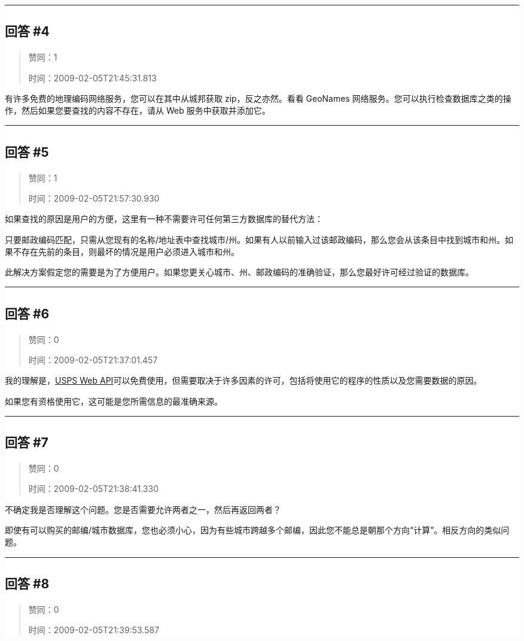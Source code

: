 * * *

## 回答 #4

> 赞同：1
> 
> 时间：2009-02-05T21:45:31.813

有许多免费的地理编码网络服务，您可以在其中从城邦获取 zip，反之亦然。看看 GeoNames 网络服务。您可以执行检查数据库之类的操作，然后如果您要查找的内容不存在，请从 Web 服务中获取并添加它。

* * *

## 回答 #5

> 赞同：1
> 
> 时间：2009-02-05T21:57:30.930

如果查找的原因是用户的方便，这里有一种不需要许可任何第三方数据库的替代方法：

只要邮政编码匹配，只需从您现有的名称/地址表中查找城市/州。如果有人以前输入过该邮政编码，那么您会从该条目中找到城市和州。如果不存在先前的条目，则最坏的情况是用户必须进入城市和州。

此解决方案假定您的需要是为了方便用户。如果您更关心城市、州、邮政编码的准确验证，那么您最好许可经过验证的数据库。

* * *

## 回答 #6

> 赞同：0
> 
> 时间：2009-02-05T21:37:01.457

我的理解是，[USPS Web API](http://www.usps.com/webtools/address.htm)可以免费使用，但需要取决于许多因素的许可，包括将使用它的程序的性质以及您需要数据的原因。

如果您有资格使用它，这可能是您所需信息的最准确来源。

* * *

## 回答 #7

> 赞同：0
> 
> 时间：2009-02-05T21:38:41.330

不确定我是否理解这个问题。您是否需要允许两者之一，然后再返回两者？

即使有可以购买的邮编/城市数据库，您也必须小心，因为有些城市跨越多个邮编，因此您不能总是朝那个方向“计算”。相反方向的类似问题。

* * *

## 回答 #8

> 赞同：0
> 
> 时间：2009-02-05T21:39:53.587
